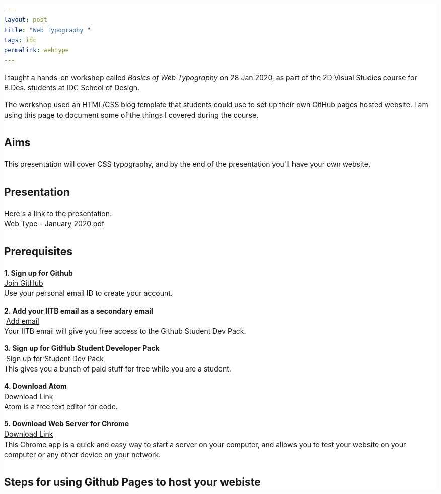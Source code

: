 ```yaml
---
layout: post
title: "Web Typography "
tags: idc
permalink: webtype
---
```


I taught a hands-on workshop called *Basics of Web Typography* on 28 Jan 2020, as part of the 2D Visual Studies course for B.Des. students at IDC School of Design.
 
The workshop used an HTML/CSS [blog template](https://github.com/gyanl/web-starter) that students could use to set up their own GitHub pages hosted website. I am using this page to document some of the things I covered during the course.

## Aims

This presentation will cover CSS typography, and by the end of the presentation you'll have your own website.

## Presentation
Here's a link to the presentation.  
[Web Type - January 2020.pdf](https://www.dropbox.com/s/wyk6nipmbgygspe/Web%20Type%20-%20January%202020.pdf?dl=0)

## Prerequisites

**1. Sign up for Github**  
[Join GitHub](https://github.com/join)  
Use your personal email ID to create your account.   

**2. Add your IITB email as a secondary email**  
 [Add email](https://github.com/settings/emails)  
Your IITB email will give you free access to the Github Student Dev Pack.  

**3. Sign up for GitHub Student Developer Pack**  
 [Sign up for Student Dev Pack](https://education.github.com/pack/offers)  
This gives you a bunch of paid stuff for free while you are a student.  

**4. Download Atom**  
[Download Link](https://atom.io/)  
Atom is a free text editor for code.  

**5. Download Web Server for Chrome**  
[Download Link](https://chrome.google.com/webstore/detail/web-server-for-chrome/ofhbbkphhbklhfoeikjpcbhemlocgigb?hl=en)  
This Chrome app is a quick and easy way to start a server on your computer, and allows you to test your website on your computer or any other device on your network.  

## Steps for using Github Pages to host your webiste

